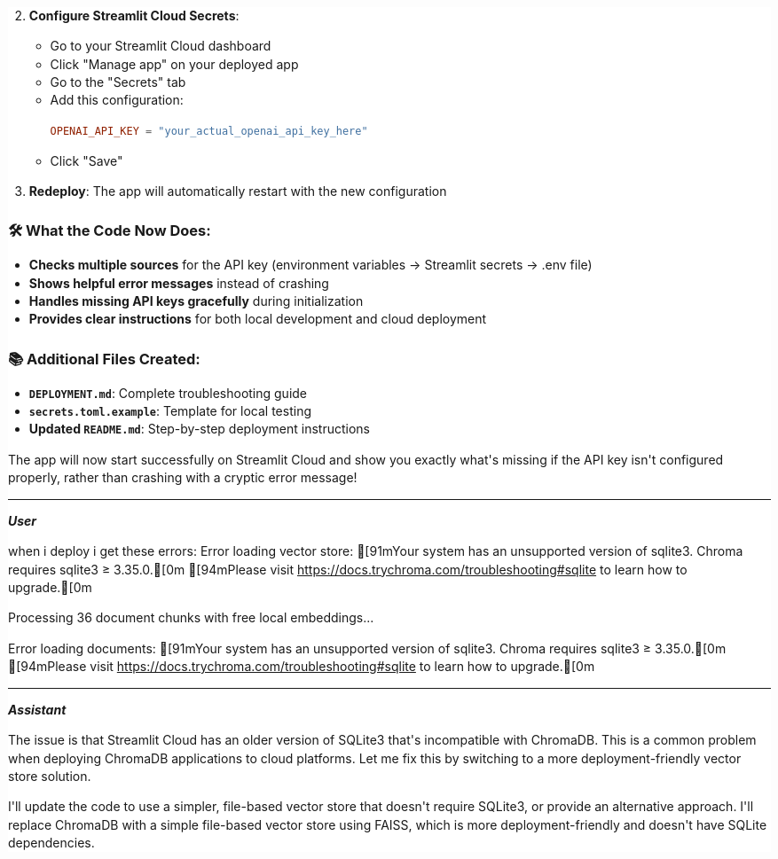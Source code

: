 2. **Configure Streamlit Cloud Secrets**:
   - Go to your Streamlit Cloud dashboard
   - Click "Manage app" on your deployed app
   - Go to the "Secrets" tab  
   - Add this configuration:
     ```toml
     OPENAI_API_KEY = "your_actual_openai_api_key_here"
     ```
   - Click "Save"

3. **Redeploy**: The app will automatically restart with the new configuration

### 🛠️ **What the Code Now Does:**

- **Checks multiple sources** for the API key (environment variables → Streamlit secrets → .env file)
- **Shows helpful error messages** instead of crashing
- **Handles missing API keys gracefully** during initialization
- **Provides clear instructions** for both local development and cloud deployment

### 📚 **Additional Files Created:**

- **`DEPLOYMENT.md`**: Complete troubleshooting guide
- **`secrets.toml.example`**: Template for local testing
- **Updated `README.md`**: Step-by-step deployment instructions

The app will now start successfully on Streamlit Cloud and show you exactly what's missing if the API key isn't configured properly, rather than crashing with a cryptic error message!

---

_**User**_

when i deploy i get these errors: Error loading vector store: [91mYour system has an unsupported version of sqlite3. Chroma requires sqlite3 ≥ 3.35.0.[0m [94mPlease visit https://docs.trychroma.com/troubleshooting#sqlite to learn how to upgrade.[0m

Processing 36 document chunks with free local embeddings...

Error loading documents: [91mYour system has an unsupported version of sqlite3. Chroma requires sqlite3 ≥ 3.35.0.[0m [94mPlease visit https://docs.trychroma.com/troubleshooting#sqlite to learn how to upgrade.[0m



---

_**Assistant**_

The issue is that Streamlit Cloud has an older version of SQLite3 that's incompatible with ChromaDB. This is a common problem when deploying ChromaDB applications to cloud platforms. Let me fix this by switching to a more deployment-friendly vector store solution.

I'll update the code to use a simpler, file-based vector store that doesn't require SQLite3, or provide an alternative approach. I'll replace ChromaDB with a simple file-based vector store using FAISS, which is more deployment-friendly and doesn't have SQLite dependencies.
